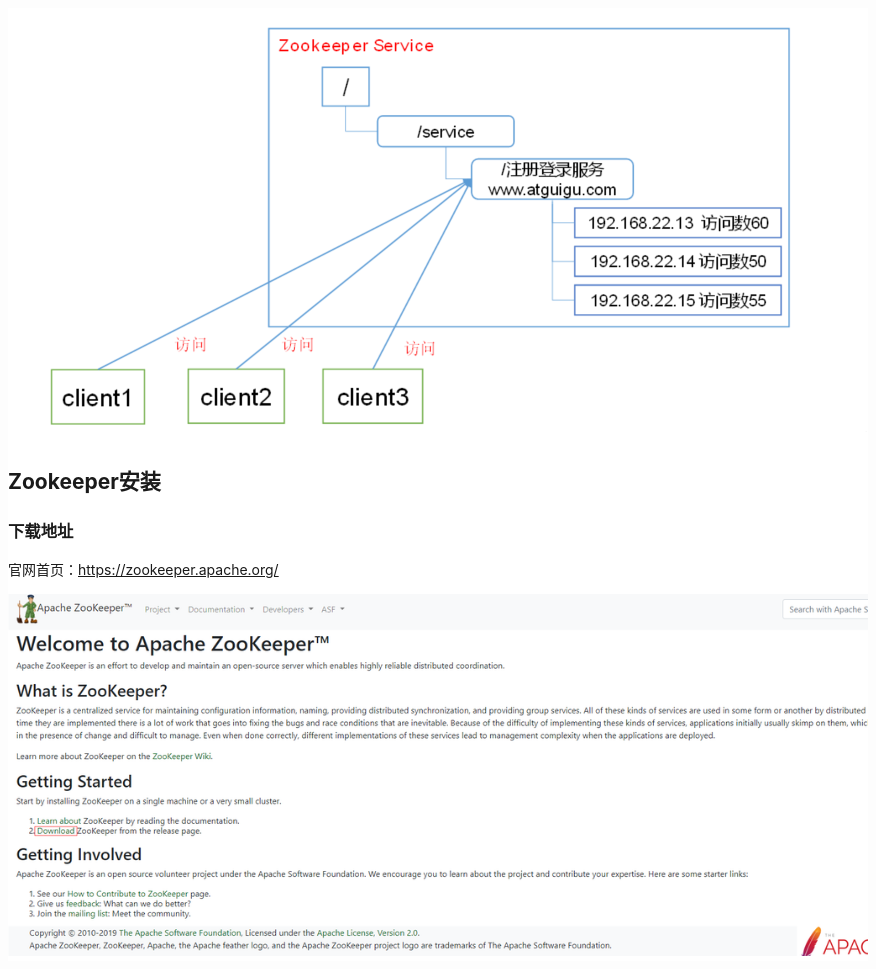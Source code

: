 ![](img/软负载均衡.png)

## Zookeeper安装

### 下载地址

官网首页：https://zookeeper.apache.org/

![](img/zookeeper下载.png)
